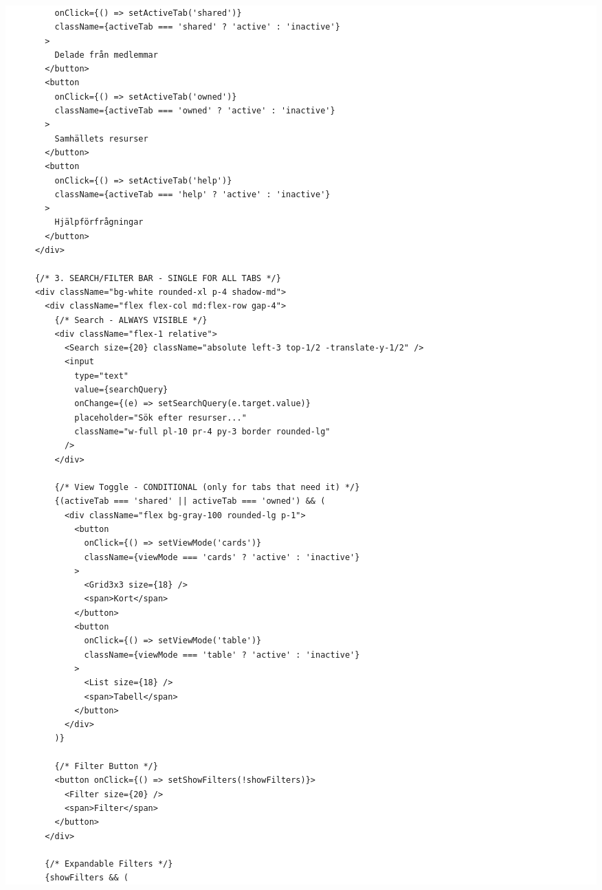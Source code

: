```tsx
          onClick={() => setActiveTab('shared')}
          className={activeTab === 'shared' ? 'active' : 'inactive'}
        >
          Delade från medlemmar
        </button>
        <button
          onClick={() => setActiveTab('owned')}
          className={activeTab === 'owned' ? 'active' : 'inactive'}
        >
          Samhällets resurser
        </button>
        <button
          onClick={() => setActiveTab('help')}
          className={activeTab === 'help' ? 'active' : 'inactive'}
        >
          Hjälpförfrågningar
        </button>
      </div>

      {/* 3. SEARCH/FILTER BAR - SINGLE FOR ALL TABS */}
      <div className="bg-white rounded-xl p-4 shadow-md">
        <div className="flex flex-col md:flex-row gap-4">
          {/* Search - ALWAYS VISIBLE */}
          <div className="flex-1 relative">
            <Search size={20} className="absolute left-3 top-1/2 -translate-y-1/2" />
            <input
              type="text"
              value={searchQuery}
              onChange={(e) => setSearchQuery(e.target.value)}
              placeholder="Sök efter resurser..."
              className="w-full pl-10 pr-4 py-3 border rounded-lg"
            />
          </div>

          {/* View Toggle - CONDITIONAL (only for tabs that need it) */}
          {(activeTab === 'shared' || activeTab === 'owned') && (
            <div className="flex bg-gray-100 rounded-lg p-1">
              <button
                onClick={() => setViewMode('cards')}
                className={viewMode === 'cards' ? 'active' : 'inactive'}
              >
                <Grid3x3 size={18} />
                <span>Kort</span>
              </button>
              <button
                onClick={() => setViewMode('table')}
                className={viewMode === 'table' ? 'active' : 'inactive'}
              >
                <List size={18} />
                <span>Tabell</span>
              </button>
            </div>
          )}

          {/* Filter Button */}
          <button onClick={() => setShowFilters(!showFilters)}>
            <Filter size={20} />
            <span>Filter</span>
          </button>
        </div>

        {/* Expandable Filters */}
        {showFilters && (
```